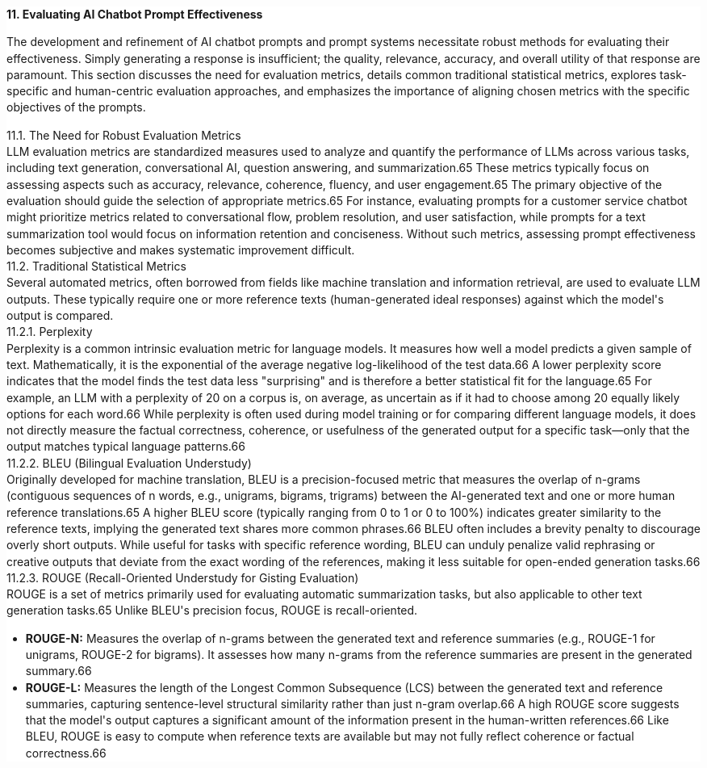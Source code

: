 **11\. Evaluating AI Chatbot Prompt Effectiveness**

The development and refinement of AI chatbot prompts and prompt systems necessitate robust methods for evaluating their effectiveness. Simply generating a response is insufficient; the quality, relevance, accuracy, and overall utility of that response are paramount. This section discusses the need for evaluation metrics, details common traditional statistical metrics, explores task-specific and human-centric evaluation approaches, and emphasizes the importance of aligning chosen metrics with the specific objectives of the prompts.

11.1. The Need for Robust Evaluation Metrics  
LLM evaluation metrics are standardized measures used to analyze and quantify the performance of LLMs across various tasks, including text generation, conversational AI, question answering, and summarization.65 These metrics typically focus on assessing aspects such as accuracy, relevance, coherence, fluency, and user engagement.65 The primary objective of the evaluation should guide the selection of appropriate metrics.65 For instance, evaluating prompts for a customer service chatbot might prioritize metrics related to conversational flow, problem resolution, and user satisfaction, while prompts for a text summarization tool would focus on information retention and conciseness. Without such metrics, assessing prompt effectiveness becomes subjective and makes systematic improvement difficult.  
11.2. Traditional Statistical Metrics  
Several automated metrics, often borrowed from fields like machine translation and information retrieval, are used to evaluate LLM outputs. These typically require one or more reference texts (human-generated ideal responses) against which the model's output is compared.  
11.2.1. Perplexity  
Perplexity is a common intrinsic evaluation metric for language models. It measures how well a model predicts a given sample of text. Mathematically, it is the exponential of the average negative log-likelihood of the test data.66 A lower perplexity score indicates that the model finds the test data less "surprising" and is therefore a better statistical fit for the language.65 For example, an LLM with a perplexity of 20 on a corpus is, on average, as uncertain as if it had to choose among 20 equally likely options for each word.66 While perplexity is often used during model training or for comparing different language models, it does not directly measure the factual correctness, coherence, or usefulness of the generated output for a specific task—only that the output matches typical language patterns.66  
11.2.2. BLEU (Bilingual Evaluation Understudy)  
Originally developed for machine translation, BLEU is a precision-focused metric that measures the overlap of n-grams (contiguous sequences of n words, e.g., unigrams, bigrams, trigrams) between the AI-generated text and one or more human reference translations.65 A higher BLEU score (typically ranging from 0 to 1 or 0 to 100%) indicates greater similarity to the reference texts, implying the generated text shares more common phrases.66 BLEU often includes a brevity penalty to discourage overly short outputs. While useful for tasks with specific reference wording, BLEU can unduly penalize valid rephrasing or creative outputs that deviate from the exact wording of the references, making it less suitable for open-ended generation tasks.66  
11.2.3. ROUGE (Recall-Oriented Understudy for Gisting Evaluation)  
ROUGE is a set of metrics primarily used for evaluating automatic summarization tasks, but also applicable to other text generation tasks.65 Unlike BLEU's precision focus, ROUGE is recall-oriented.

* **ROUGE-N:** Measures the overlap of n-grams between the generated text and reference summaries (e.g., ROUGE-1 for unigrams, ROUGE-2 for bigrams). It assesses how many n-grams from the reference summaries are present in the generated summary.66  
* **ROUGE-L:** Measures the length of the Longest Common Subsequence (LCS) between the generated text and reference summaries, capturing sentence-level structural similarity rather than just n-gram overlap.66 A high ROUGE score suggests that the model's output captures a significant amount of the information present in the human-written references.66 Like BLEU, ROUGE is easy to compute when reference texts are available but may not fully reflect coherence or factual correctness.66
